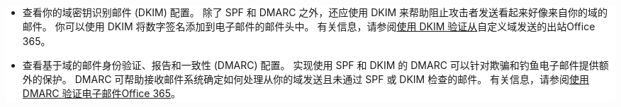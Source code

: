 - 查看你的域密钥识别邮件 (DKIM) 配置。 除了 SPF 和 DMARC 之外，还应使用 DKIM 来帮助阻止攻击者发送看起来好像来自你的域的邮件。 你可以使用 DKIM 将数字签名添加到电子邮件的邮件头中。 有关信息，请参阅[使用 DKIM 验证从](use-dkim-to-validate-outbound-email.md)自定义域发送的出站Office 365。

- 查看基于域的邮件身份验证、报告和一致性 (DMARC) 配置。 实现使用 SPF 和 DKIM 的 DMARC 可以针对欺骗和钓鱼电子邮件提供额外的保护。 DMARC 可帮助接收邮件系统确定如何处理从你的域发送且未通过 SPF 或 DKIM 检查的邮件。 有关信息，请参阅[使用 DMARC 验证电子邮件Office 365](use-dmarc-to-validate-email.md)。
